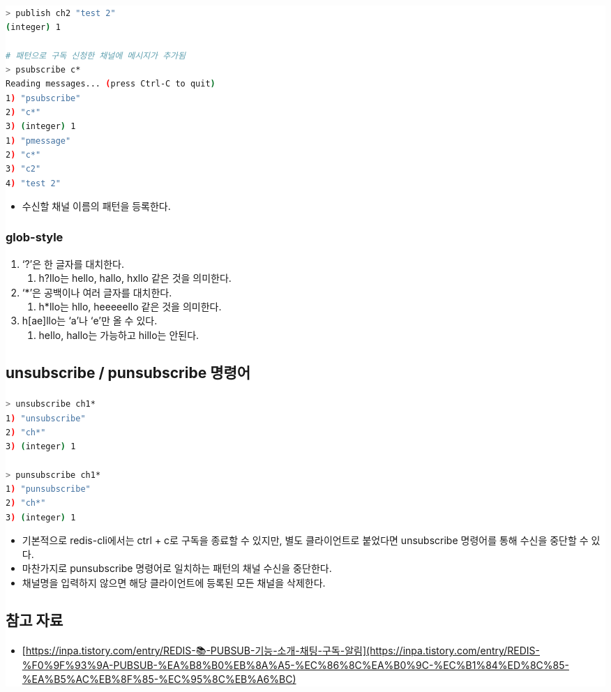 ```bash
> publish ch2 "test 2"
(integer) 1

# 패턴으로 구독 신청한 채널에 메시지가 추가됨
> psubscribe c*
Reading messages... (press Ctrl-C to quit)
1) "psubscribe"
2) "c*"
3) (integer) 1
1) "pmessage"
2) "c*"
3) "c2"
4) "test 2"
```

- 수신할 채널 이름의 패턴을 등록한다.

### glob-style

1. ‘?’은 한 글자를 대치한다.
    1. h?llo는 hello, hallo, hxllo 같은 것을 의미한다.
2. ‘*’은 공백이나 여러 글자를 대치한다.
    1. h*llo는 hllo, heeeeello 같은 것을 의미한다.
3. h[ae]llo는 ‘a’나 ‘e’만 올 수 있다.
    1. hello, hallo는 가능하고 hillo는 안된다.

## unsubscribe / punsubscribe 명령어

```bash
> unsubscribe ch1*
1) "unsubscribe"
2) "ch*"
3) (integer) 1

> punsubscribe ch1*
1) "punsubscribe"
2) "ch*"
3) (integer) 1
```

- 기본적으로 redis-cli에서는 ctrl + c로 구독을 종료할 수 있지만, 별도 클라이언트로 붙었다면 unsubscribe 명령어를 통해 수신을 중단할 수 있다.
- 마찬가지로 punsubscribe 명령어로 일치하는 패턴의 채널 수신을 중단한다.
- 채널명을 입력하지 않으면 해당 클라이언트에 등록된 모든 채널을 삭제한다.

## 참고 자료

- [https://inpa.tistory.com/entry/REDIS-📚-PUBSUB-기능-소개-채팅-구독-알림](https://inpa.tistory.com/entry/REDIS-%F0%9F%93%9A-PUBSUB-%EA%B8%B0%EB%8A%A5-%EC%86%8C%EA%B0%9C-%EC%B1%84%ED%8C%85-%EA%B5%AC%EB%8F%85-%EC%95%8C%EB%A6%BC)